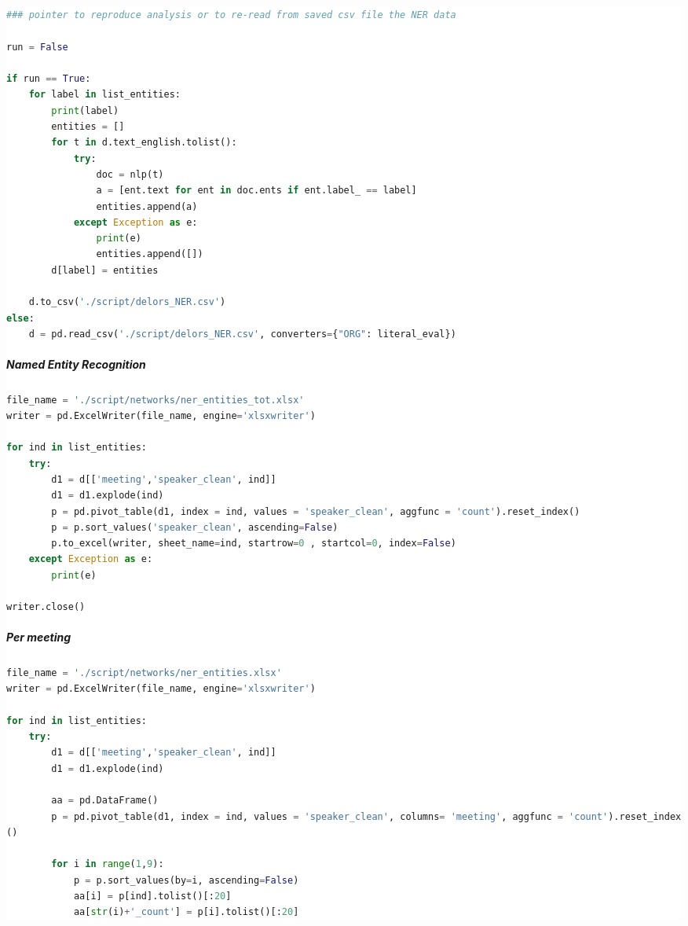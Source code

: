 ```python tags=["hermeneutics"]
### pointer to reproduce analysis or to re-read from saved csv file the NER data

run = False

if run == True:
    for label in list_entities:
        print(label)
        entities = []
        for t in d.text_english.tolist():
            try:
                doc = nlp(t)
                a = [ent.text for ent in doc.ents if ent.label_ == label]
                entities.append(a)
            except Exception as e:
                print(e)
                entities.append([])
        d[label] = entities
        
    d.to_csv('./script/delors_NER.csv')
else:
    d = pd.read_csv('./script/delors_NER.csv', converters={"ORG": literal_eval})
```


##### Named Entity Recognition



```python tags=["hermeneutics"]
file_name = './script/networks/ner_entities_tot.xlsx'
writer = pd.ExcelWriter(file_name, engine='xlsxwriter')   

for ind in list_entities:
    try:
        d1 = d[['meeting','speaker_clean', ind]]
        d1 = d1.explode(ind)
        p = pd.pivot_table(d1, index = ind, values = 'speaker_clean', aggfunc = 'count').reset_index()
        p = p.sort_values('speaker_clean', ascending=False)
        p.to_excel(writer, sheet_name=ind, startrow=0 , startcol=0, index=False)
    except Exception as e:
        print(e)
        
writer.close()
```


##### Per meeting


```python tags=["hermeneutics"]
file_name = './script/networks/ner_entities.xlsx'
writer = pd.ExcelWriter(file_name, engine='xlsxwriter')   

for ind in list_entities:
    try:
        d1 = d[['meeting','speaker_clean', ind]]
        d1 = d1.explode(ind)

        aa = pd.DataFrame()
        p = pd.pivot_table(d1, index = ind, values = 'speaker_clean', columns= 'meeting', aggfunc = 'count').reset_index()

        for i in range(1,9):
            p = p.sort_values(by=i, ascending=False)
            aa[i] = p[ind].tolist()[:20]
            aa[str(i)+'_count'] = p[i].tolist()[:20]
```